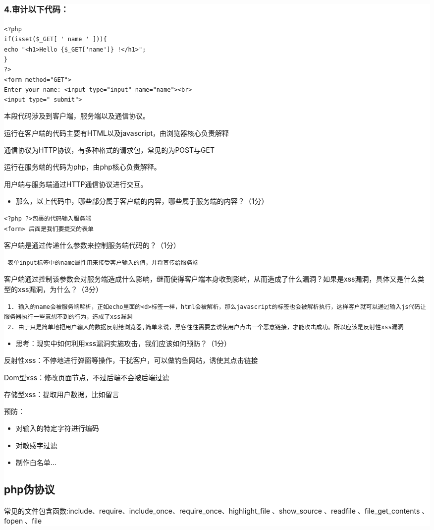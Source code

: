   
### 4.审计以下代码：
```
<?php
if(isset($_GET[ ' name ' ])){
echo "<h1>Hello {$_GET['name']} !</h1>";
}
?>
<form method="GET">
Enter your name: <input type="input" name="name"><br>
<input type=" submit">
```

本段代码涉及到客户端，服务端以及通信协议。

运行在客户端的代码主要有HTML以及javascript，由浏览器核心负责解释
 
通信协议为HTTP协议，有多种格式的请求包，常见的为POST与GET
 
运行在服务端的代码为php，由php核心负责解释。
 
用户端与服务端通过HTTP通信协议进行交互。
 
* 那么，以上代码中，哪些部分属于客户端的内容，哪些属于服务端的内容？（1分）
 ```
 <?php ?>包裹的代码输入服务端
 <form> 后面是我们要提交的表单
 ```
客户端是通过传递什么参数来控制服务端代码的？（1分）
 ```
  表单input标签中的name属性用来接受客户输入的值，并将其传给服务端
 ```
客户端通过控制该参数会对服务端造成什么影响，继而使得客户端本身收到影响，从而造成了什么漏洞？如果是xss漏洞，具体又是什么类型的xss漏洞，为什么？（3分）
```
 1. 输入的name会被服务端解析，正如echo里面的<d>标签一样，html会被解析，那么javascript的标签也会被解析执行，这样客户就可以通过输入js代码让服务器执行一些意想不到的行为，造成了xss漏洞
 2. 由于只是简单地把用户输入的数据反射给浏览器,简单来说，黑客往往需要去诱使用户点击一个恶意链接，才能攻击成功。所以应该是反射性xss漏洞
```
* 思考：现实中如何利用xss漏洞实施攻击，我们应该如何预防？（1分）

反射性xss：不停地进行弹窗等操作，干扰客户，可以做钓鱼网站，诱使其点击链接

Dom型xss：修改页面节点，不过后端不会被后端过滤

存储型xss：提取用户数据，比如留言

预防：
* 对输入的特定字符进行编码

* 对敏感字过滤

* 制作白名单...


## php伪协议

常见的文件包含函数:include、require、include_once、require_once、highlight_file 、show_source 、readfile 、file_get_contents 、fopen 、file
